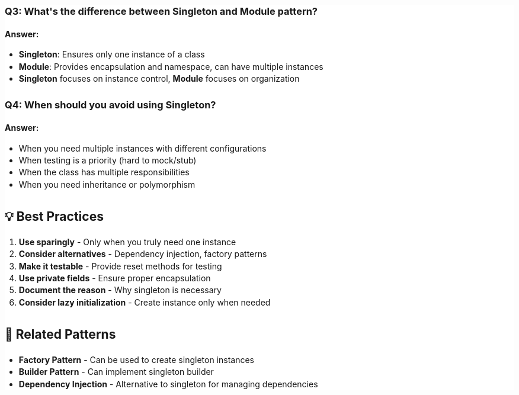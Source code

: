### Q3: What's the difference between Singleton and Module pattern?
**Answer:**
- **Singleton**: Ensures only one instance of a class
- **Module**: Provides encapsulation and namespace, can have multiple instances
- **Singleton** focuses on instance control, **Module** focuses on organization

### Q4: When should you avoid using Singleton?
**Answer:**
- When you need multiple instances with different configurations
- When testing is a priority (hard to mock/stub)
- When the class has multiple responsibilities
- When you need inheritance or polymorphism

## 💡 Best Practices

1. **Use sparingly** - Only when you truly need one instance
2. **Consider alternatives** - Dependency injection, factory patterns
3. **Make it testable** - Provide reset methods for testing
4. **Use private fields** - Ensure proper encapsulation
5. **Document the reason** - Why singleton is necessary
6. **Consider lazy initialization** - Create instance only when needed

## 🔗 Related Patterns
- **Factory Pattern** - Can be used to create singleton instances
- **Builder Pattern** - Can implement singleton builder
- **Dependency Injection** - Alternative to singleton for managing dependencies
